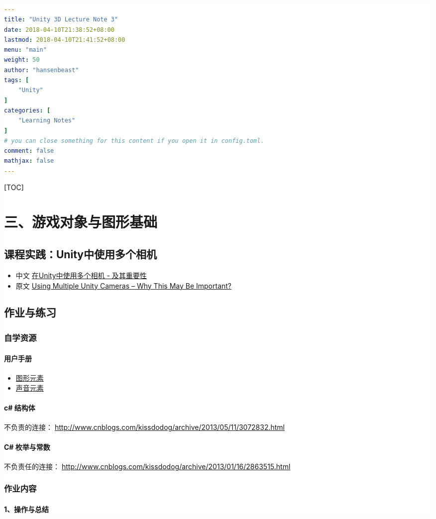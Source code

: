 ```yaml
---
title: "Unity 3D Lecture Note 3"
date: 2018-04-10T21:38:52+08:00
lastmod: 2018-04-10T21:41:52+08:00
menu: "main"
weight: 50
author: "hansenbeast"
tags: [
    "Unity"
]
categories: [
    "Learning Notes"
]
# you can close something for this content if you open it in config.toml.
comment: false
mathjax: false
---
```


[TOC]



# 三、游戏对象与图形基础

## 课程实践：Unity中使用多个相机

- 中文 [在Unity中使用多个相机 - 及其重要性](http://www.manew.com/thread-47076-1-1.html)
- 原文 [Using Multiple Unity Cameras – Why This May Be Important?](http://blog.theknightsofunity.com/using-multiple-unity-cameras-why-this-may-be-important/)

## 作业与练习

### **自学资源**

#### 用户手册

- [图形元素](https://docs.unity3d.com/Manual/GraphicsOverview.html)
- [声音元素](https://docs.unity3d.com/Manual/AudioOverview.html)

#### c# 结构体

不负责的连接： http://www.cnblogs.com/kissdodog/archive/2013/05/11/3072832.html

#### C# 枚举与常数

不负责任的连接： http://www.cnblogs.com/kissdodog/archive/2013/01/16/2863515.html

### **作业内容**

#### 1、操作与总结
